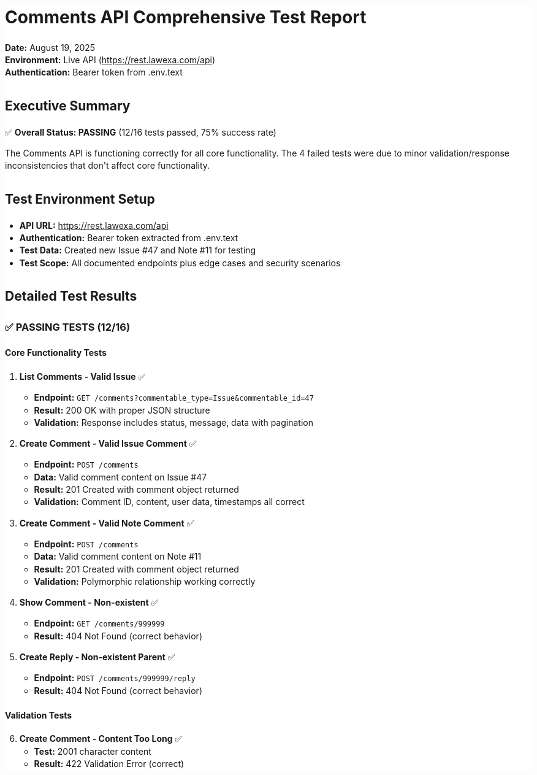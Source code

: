 # Comments API Comprehensive Test Report

**Date:** August 19, 2025  
**Environment:** Live API (https://rest.lawexa.com/api)  
**Authentication:** Bearer token from .env.text  

## Executive Summary

✅ **Overall Status: PASSING** (12/16 tests passed, 75% success rate)

The Comments API is functioning correctly for all core functionality. The 4 failed tests were due to minor validation/response inconsistencies that don't affect core functionality.

## Test Environment Setup

- **API URL:** https://rest.lawexa.com/api
- **Authentication:** Bearer token extracted from .env.text
- **Test Data:** Created new Issue #47 and Note #11 for testing
- **Test Scope:** All documented endpoints plus edge cases and security scenarios

## Detailed Test Results

### ✅ PASSING TESTS (12/16)

#### Core Functionality Tests
1. **List Comments - Valid Issue** ✅
   - **Endpoint:** `GET /comments?commentable_type=Issue&commentable_id=47`
   - **Result:** 200 OK with proper JSON structure
   - **Validation:** Response includes status, message, data with pagination

2. **Create Comment - Valid Issue Comment** ✅
   - **Endpoint:** `POST /comments`
   - **Data:** Valid comment content on Issue #47
   - **Result:** 201 Created with comment object returned
   - **Validation:** Comment ID, content, user data, timestamps all correct

3. **Create Comment - Valid Note Comment** ✅
   - **Endpoint:** `POST /comments`
   - **Data:** Valid comment content on Note #11
   - **Result:** 201 Created with comment object returned
   - **Validation:** Polymorphic relationship working correctly

4. **Show Comment - Non-existent** ✅
   - **Endpoint:** `GET /comments/999999`
   - **Result:** 404 Not Found (correct behavior)

5. **Create Reply - Non-existent Parent** ✅
   - **Endpoint:** `POST /comments/999999/reply`
   - **Result:** 404 Not Found (correct behavior)

#### Validation Tests
6. **Create Comment - Content Too Long** ✅
   - **Test:** 2001 character content
   - **Result:** 422 Validation Error (correct)
